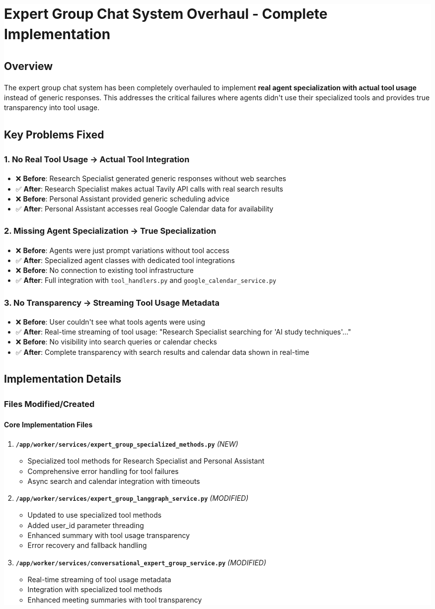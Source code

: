 # Expert Group Chat System Overhaul - Complete Implementation

## Overview

The expert group chat system has been completely overhauled to implement **real agent specialization with actual tool usage** instead of generic responses. This addresses the critical failures where agents didn't use their specialized tools and provides true transparency into tool usage.

## Key Problems Fixed

### 1. **No Real Tool Usage → Actual Tool Integration**
- ❌ **Before**: Research Specialist generated generic responses without web searches
- ✅ **After**: Research Specialist makes actual Tavily API calls with real search results
- ❌ **Before**: Personal Assistant provided generic scheduling advice
- ✅ **After**: Personal Assistant accesses real Google Calendar data for availability

### 2. **Missing Agent Specialization → True Specialization**
- ❌ **Before**: Agents were just prompt variations without tool access
- ✅ **After**: Specialized agent classes with dedicated tool integrations
- ❌ **Before**: No connection to existing tool infrastructure
- ✅ **After**: Full integration with `tool_handlers.py` and `google_calendar_service.py`

### 3. **No Transparency → Streaming Tool Usage Metadata**
- ❌ **Before**: User couldn't see what tools agents were using
- ✅ **After**: Real-time streaming of tool usage: "Research Specialist searching for 'AI study techniques'..."
- ❌ **Before**: No visibility into search queries or calendar checks
- ✅ **After**: Complete transparency with search results and calendar data shown in real-time

## Implementation Details

### Files Modified/Created

#### **Core Implementation Files**
1. **`/app/worker/services/expert_group_specialized_methods.py`** *(NEW)*
   - Specialized tool methods for Research Specialist and Personal Assistant
   - Comprehensive error handling for tool failures
   - Async search and calendar integration with timeouts

2. **`/app/worker/services/expert_group_langgraph_service.py`** *(MODIFIED)*
   - Updated to use specialized tool methods
   - Added user_id parameter threading
   - Enhanced summary with tool usage transparency
   - Error recovery and fallback handling

3. **`/app/worker/services/conversational_expert_group_service.py`** *(MODIFIED)*
   - Real-time streaming of tool usage metadata
   - Integration with specialized tool methods
   - Enhanced meeting summaries with tool transparency
